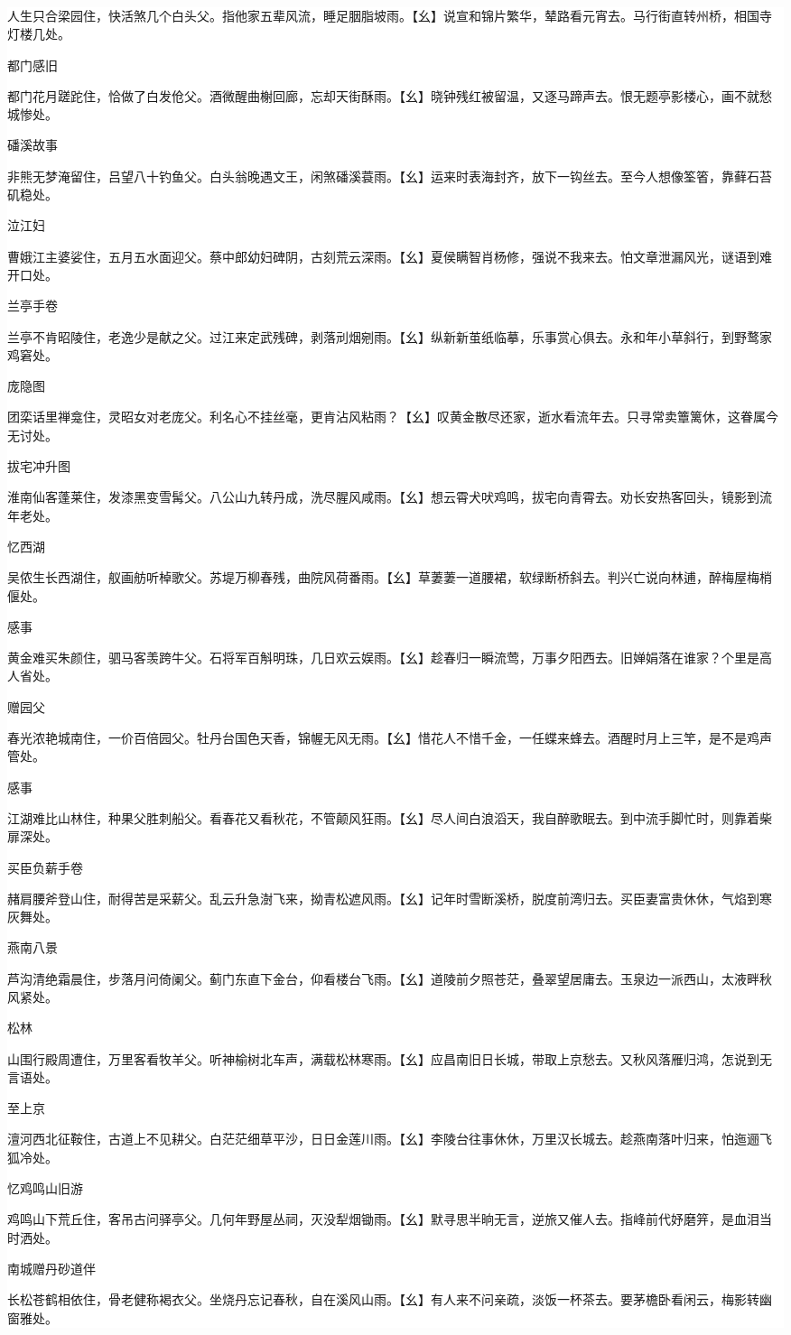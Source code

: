 人生只合梁园住，快活煞几个白头父。指他家五辈风流，睡足胭脂坡雨。【幺】说宣和锦片繁华，辇路看元宵去。马行街直转州桥，相国寺灯楼几处。  
  
都门感旧  
  
都门花月蹉跎住，恰做了白发伧父。酒微醒曲榭回廊，忘却天街酥雨。【幺】晓钟残红被留温，又逐马蹄声去。恨无题亭影楼心，画不就愁城惨处。  
  
磻溪故事  
  
非熊无梦淹留住，吕望八十钓鱼父。白头翁晚遇文王，闲煞磻溪蓑雨。【幺】运来时表海封齐，放下一钩丝去。至今人想像筌箵，靠藓石苔矶稳处。  
  
泣江妇  
  
曹娥江主婆娑住，五月五水面迎父。蔡中郎幼妇碑阴，古刻荒云深雨。【幺】夏侯瞒智肖杨修，强说不我来去。怕文章泄漏风光，谜语到难开口处。  
  
兰亭手卷  
  
兰亭不肯昭陵住，老逸少是献之父。过江来定武残碑，剥落刓烟剜雨。【幺】纵新新茧纸临摹，乐事赏心俱去。永和年小草斜行，到野鹜家鸡窘处。  
  
庞隐图  
  
团栾话里禅龛住，灵昭女对老庞父。利名心不挂丝毫，更肯沾风粘雨？【幺】叹黄金散尽还家，逝水看流年去。只寻常卖簟篱休，这眷属今无讨处。  
  
拔宅冲升图  
  
淮南仙客蓬莱住，发漆黑变雪髯父。八公山九转丹成，洗尽腥风咸雨。【幺】想云霄犬吠鸡鸣，拔宅向青霄去。劝长安热客回头，镜影到流年老处。  
  
忆西湖  
  
吴侬生长西湖住，舣画舫听棹歌父。苏堤万柳春残，曲院风荷番雨。【幺】草萋萋一道腰裙，软绿断桥斜去。判兴亡说向林逋，醉梅屋梅梢偃处。  
  
感事  
  
黄金难买朱颜住，驷马客羡跨牛父。石将军百斛明珠，几日欢云娱雨。【幺】趁春归一瞬流莺，万事夕阳西去。旧婵娟落在谁家？个里是高人省处。  
  
赠园父  
  
春光浓艳城南住，一价百倍园父。牡丹台国色天香，锦幄无风无雨。【幺】惜花人不惜千金，一任蝶来蜂去。酒醒时月上三竿，是不是鸡声管处。  
  
感事  
  
江湖难比山林住，种果父胜刺船父。看春花又看秋花，不管颠风狂雨。【幺】尽人间白浪滔天，我自醉歌眠去。到中流手脚忙时，则靠着柴扉深处。  
  
买臣负薪手卷  
  
赭肩腰斧登山住，耐得苦是采薪父。乱云升急澍飞来，拗青松遮风雨。【幺】记年时雪断溪桥，脱度前湾归去。买臣妻富贵休休，气焰到寒灰舞处。  
  
燕南八景  
  
芦沟清绝霜晨住，步落月问倚阑父。蓟门东直下金台，仰看楼台飞雨。【幺】道陵前夕照苍茫，叠翠望居庸去。玉泉边一派西山，太液畔秋风紧处。  
  
松林  
  
山围行殿周遭住，万里客看牧羊父。听神榆树北车声，满载松林寒雨。【幺】应昌南旧日长城，带取上京愁去。又秋风落雁归鸿，怎说到无言语处。  
  
至上京  
  
澶河西北征鞍住，古道上不见耕父。白茫茫细草平沙，日日金莲川雨。【幺】李陵台往事休休，万里汉长城去。趁燕南落叶归来，怕迤逦飞狐冷处。  
  
忆鸡鸣山旧游  
  
鸡鸣山下荒丘住，客吊古问驿亭父。几何年野屋丛祠，灭没犁烟锄雨。【幺】默寻思半晌无言，逆旅又催人去。指峰前代妤磨笄，是血泪当时洒处。  
  
南城赠丹砂道伴  
  
长松苍鹤相依住，骨老健称褐衣父。坐烧丹忘记春秋，自在溪风山雨。【幺】有人来不问亲疏，淡饭一杯茶去。要茅檐卧看闲云，梅影转幽窗雅处。  
  